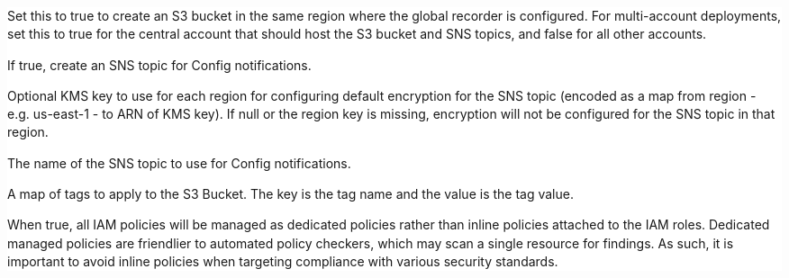 Set this to true to create an S3 bucket in the same region where the global recorder is configured. For multi-account deployments, set this to true for the central account that should host the S3 bucket and SNS topics, and false for all other accounts.

</HclListItemDescription>
<HclListItemDefaultValue defaultValue="true"/>
</HclListItem>

<HclListItem name="should_create_sns_topic" requirement="optional" type="bool">
<HclListItemDescription>

If true, create an SNS topic for Config notifications.

</HclListItemDescription>
<HclListItemDefaultValue defaultValue="true"/>
</HclListItem>

<HclListItem name="sns_topic_kms_key_region_map" requirement="optional" type="map(string)">
<HclListItemDescription>

Optional KMS key to use for each region for configuring default encryption for the SNS topic (encoded as a map from region - e.g. us-east-1 - to ARN of KMS key). If null or the region key is missing, encryption will not be configured for the SNS topic in that region.

</HclListItemDescription>
<HclListItemDefaultValue defaultValue="null"/>
</HclListItem>

<HclListItem name="sns_topic_name" requirement="optional" type="string">
<HclListItemDescription>

The name of the SNS topic to use for Config notifications.

</HclListItemDescription>
<HclListItemDefaultValue defaultValue="&quot;ConfigTopic&quot;"/>
</HclListItem>

<HclListItem name="tags" requirement="optional" type="map(string)">
<HclListItemDescription>

A map of tags to apply to the S3 Bucket. The key is the tag name and the value is the tag value.

</HclListItemDescription>
<HclListItemDefaultValue defaultValue="{}"/>
</HclListItem>

<HclListItem name="use_managed_iam_policies" requirement="optional" type="bool">
<HclListItemDescription>

When true, all IAM policies will be managed as dedicated policies rather than inline policies attached to the IAM roles. Dedicated managed policies are friendlier to automated policy checkers, which may scan a single resource for findings. As such, it is important to avoid inline policies when targeting compliance with various security standards.

</HclListItemDescription>
<HclListItemDefaultValue defaultValue="true"/>
</HclListItem>

</TabItem>
<TabItem value="outputs" label="Outputs">
